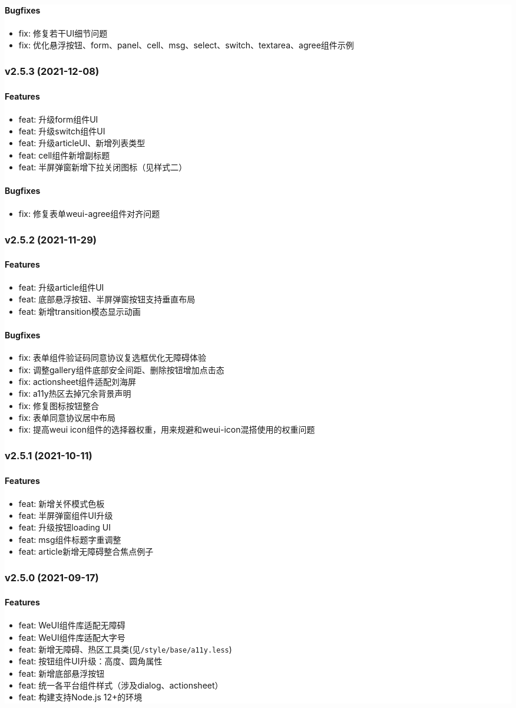 #### Bugfixes
* fix: 修复若干UI细节问题
* fix: 优化悬浮按钮、form、panel、cell、msg、select、switch、textarea、agree组件示例



### v2.5.3 (2021-12-08)

#### Features
* feat: 升级form组件UI
* feat: 升级switch组件UI
* feat: 升级articleUI、新增列表类型
* feat: cell组件新增副标题
* feat: 半屏弹窗新增下拉关闭图标（见样式二）

#### Bugfixes
* fix: 修复表单weui-agree组件对齐问题



### v2.5.2 (2021-11-29)

#### Features
* feat: 升级article组件UI
* feat: 底部悬浮按钮、半屏弹窗按钮支持垂直布局
* feat: 新增transition模态显示动画

#### Bugfixes
* fix: 表单组件验证码同意协议复选框优化无障碍体验
* fix: 调整gallery组件底部安全间距、删除按钮增加点击态
* fix: actionsheet组件适配刘海屏
* fix: a11y热区去掉冗余背景声明
* fix: 修复图标按钮整合
* fix: 表单同意协议居中布局
* fix: 提高weui icon组件的选择器权重，用来规避和weui-icon混搭使用的权重问题



### v2.5.1 (2021-10-11)

#### Features
* feat: 新增关怀模式色板
* feat: 半屏弹窗组件UI升级
* feat: 升级按钮loading UI
* feat: msg组件标题字重调整
* feat: article新增无障碍整合焦点例子


### v2.5.0 (2021-09-17)

#### Features
* feat: WeUI组件库适配无障碍
* feat: WeUI组件库适配大字号
* feat: 新增无障碍、热区工具类(见`/style/base/a11y.less`)
* feat: 按钮组件UI升级：高度、圆角属性
* feat: 新增底部悬浮按钮
* feat: 统一各平台组件样式（涉及dialog、actionsheet）
* feat: 构建支持Node.js 12+的环境
